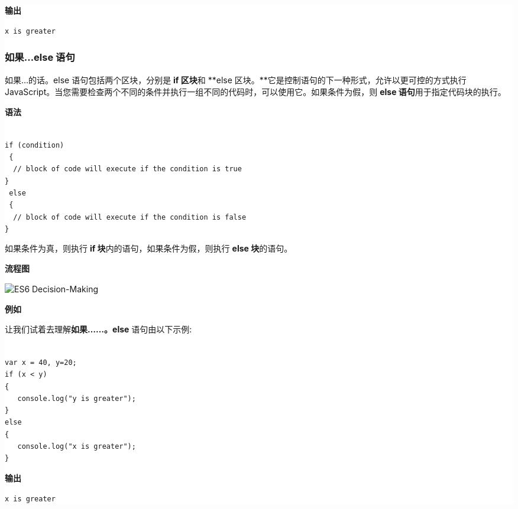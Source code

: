 **输出**

```
x is greater

```

### 如果…else 语句

如果…的话。else 语句包括两个区块，分别是 **if 区块**和 **else 区块。**它是控制语句的下一种形式，允许以更可控的方式执行 JavaScript。当您需要检查两个不同的条件并执行一组不同的代码时，可以使用它。如果条件为假，则 **else 语句**用于指定代码块的执行。

**语法**

```

if (condition)
 {
  // block of code will execute if the condition is true
}
 else
 {
  // block of code will execute if the condition is false
}

```

如果条件为真，则执行 **if 块**内的语句，如果条件为假，则执行 **else 块**的语句。

**流程图**

![ES6 Decision-Making](../Images/66a46875f99c34a4100c8cc1e70b5a3e.png)

**例如**

让我们试着去理解**如果……。else** 语句由以下示例:

```

var x = 40, y=20; 
if (x < y) 
{ 
   console.log("y is greater"); 
} 
else 
{ 
   console.log("x is greater"); 
}

```

**输出**

```
x is greater

```
